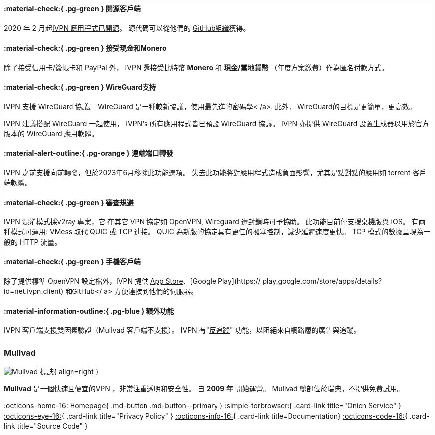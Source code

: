 

#### :material-check:{ .pg-green } 開源客戶端

2020 年 2 月起[IVPN 應用程式已開源](https://ivpn.net/blog/ivpn-applications-are-now-open-source)。 源代碼可以從他們的 [GitHub組織](https://github.com/ivpn)獲得。



#### :material-check:{ .pg-green } 接受現金和Monero

除了接受信用卡/簽帳卡和 PayPal 外， IVPN 還接受比特幣 **Monero** 和 **現金/當地貨幣** （年度方案繳費）作為匿名付款方式。



#### :material-check:{ .pg-green } WireGuard支持

IVPN 支援 WireGuard 協議。 [WireGuard](https://wireguard.com) 是一種較新協議，使用最先進的密碼學< /a>. 此外， WireGuard的目標是更簡單，更高效。</p> 

IVPN [建議](https://ivpn.net/wireguard)搭配 WireGuard 一起使用， IVPN's 所有應用程式皆已預設 WireGuard 協議。 IVPN 亦提供 WireGuard 設置生成器以用於官方版本的 WireGuard [應用軟體](https://wireguard.com/install)。



#### :material-alert-outline:{ .pg-orange } 遠端端口轉發

IVPN 之前支援向前轉發，但於[2023年6月](https://ivpn.net/blog/gradual-removal-of-port-forwarding)移除此功能選項。 失去此功能將對應用程式造成負面影響，尤其是點對點的應用如 torrent 客戶端軟體。



#### :material-check:{ .pg-green } 審查規避

IVPN 混淆模式採[v2ray](https://v2ray.com/en/index.html) 專案，它 在其它 VPN 協定如 OpenVPN, Wireguard 遭封鎖時可予協助。 此功能目前僅支援桌機版與 [iOS](https://ivpn.net/knowledgebase/ios/v2ray)。 有兩種模式可運用: [VMess](https://guide.v2fly.org/en_US/basics/vmess.html) 取代 QUIC 或 TCP 連接。 QUIC 為新版的協定具有更佳的擁塞控制，減少延遲速度更快。 TCP 模式的數據呈現為一般的 HTTP 流量。



#### :material-check:{ .pg-green } 手機客戶端

除了提供標準 OpenVPN 設定檔外，IVPN 提供 [App Store](https://apps.apple.com/app/id1193122683)、[Google Play](https:// play.google.com/store/apps/details?id=net.ivpn.client) 和GitHub</ a> 方便連接到他們的伺服器。</p> 



#### :material-information-outline:{ .pg-blue } 額外功能

IVPN 客戶端支援雙因素驗證（Mullvad 客戶端不支援）。 IVPN 有"[反追蹤](https://ivpn.net/antitracker)" 功能，以阻絕來自網路層的廣告與追蹤。



### Mullvad

<div class="admonition recommendation" markdown>

![Mullvad 標誌](assets/img/vpn/mullvad.svg){ align=right }

**Mullvad** 是一個快速且便宜的VPN ，非常注重透明和安全性。 自 **2009 年** 開始運營。 Mullvad 總部位於瑞典，不提供免費試用。

[:octicons-home-16: Homepage](https://mullvad.net){ .md-button .md-button--primary }
[:simple-torbrowser:](http://o54hon2e2vj6c7m3aqqu6uyece65by3vgoxxhlqlsvkmacw6a7m7kiad.onion){ .card-link title="Onion Service" }
[:octicons-eye-16:](https://mullvad.net/en/help/privacy-policy){ .card-link title="Privacy Policy" }
[:octicons-info-16:](https://mullvad.net/en/help){ .card-link title=Documentation}
[:octicons-code-16:](https://github.com/mullvad){ .card-link title="Source Code" }
